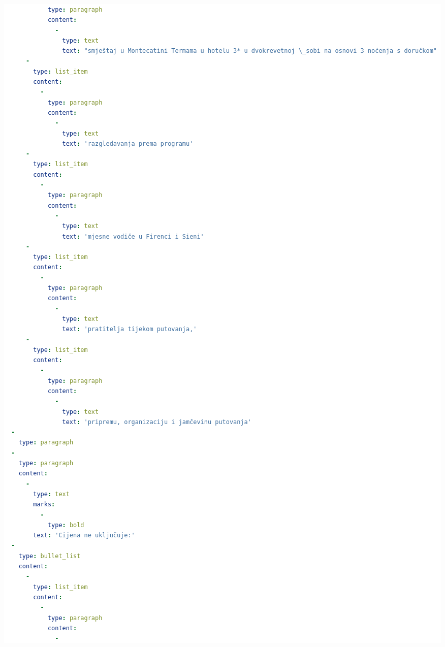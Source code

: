 ```yaml
            type: paragraph
            content:
              -
                type: text
                text: "smještaj u Montecatini Termama u hotelu 3* u dvokrevetnoj \_sobi na osnovi 3 noćenja s doručkom"
      -
        type: list_item
        content:
          -
            type: paragraph
            content:
              -
                type: text
                text: 'razgledavanja prema programu'
      -
        type: list_item
        content:
          -
            type: paragraph
            content:
              -
                type: text
                text: 'mjesne vodiče u Firenci i Sieni'
      -
        type: list_item
        content:
          -
            type: paragraph
            content:
              -
                type: text
                text: 'pratitelja tijekom putovanja,'
      -
        type: list_item
        content:
          -
            type: paragraph
            content:
              -
                type: text
                text: 'pripremu, organizaciju i jamčevinu putovanja'
  -
    type: paragraph
  -
    type: paragraph
    content:
      -
        type: text
        marks:
          -
            type: bold
        text: 'Cijena ne uključuje:'
  -
    type: bullet_list
    content:
      -
        type: list_item
        content:
          -
            type: paragraph
            content:
              -
```